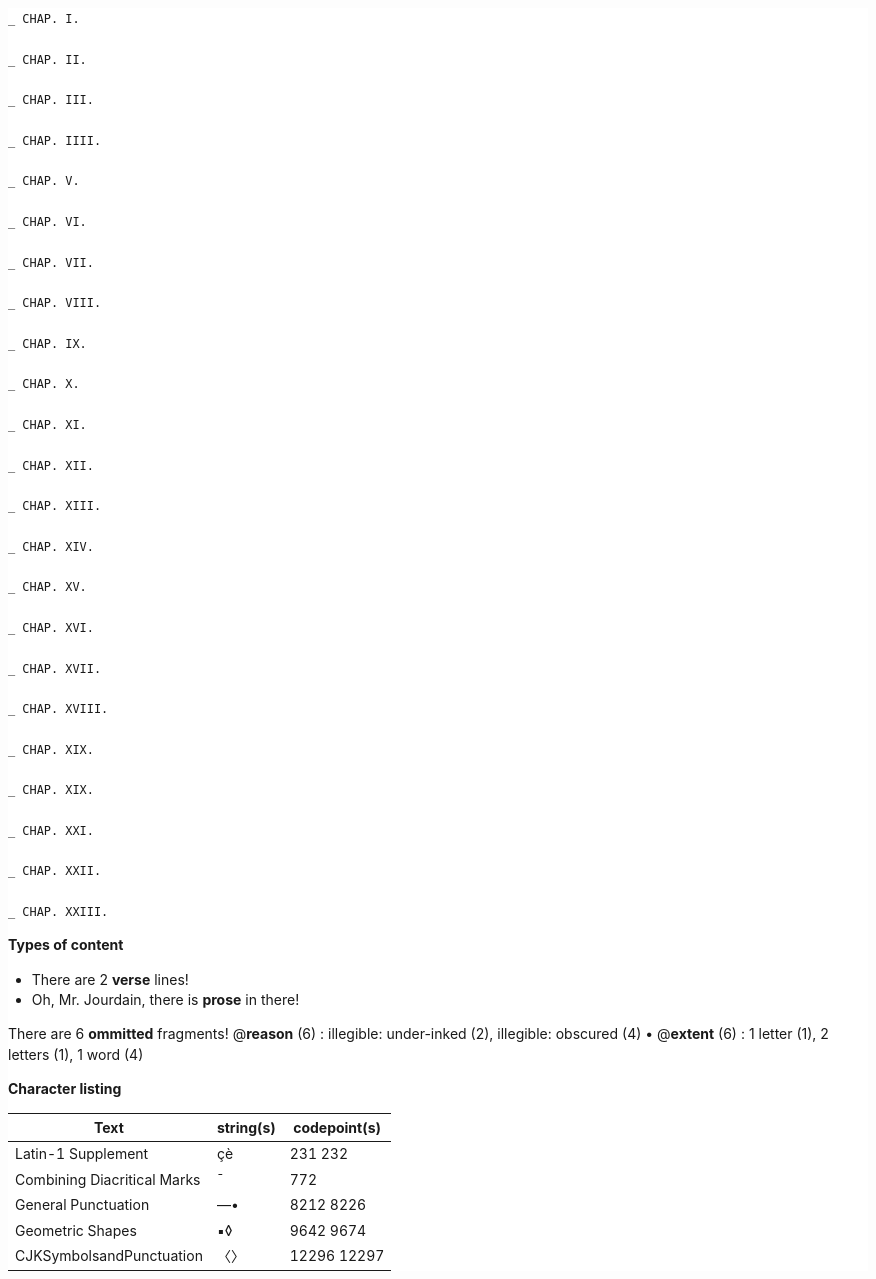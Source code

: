     _ CHAP. I.

    _ CHAP. II.

    _ CHAP. III.

    _ CHAP. IIII.

    _ CHAP. V.

    _ CHAP. VI.

    _ CHAP. VII.

    _ CHAP. VIII.

    _ CHAP. IX.

    _ CHAP. X.

    _ CHAP. XI.

    _ CHAP. XII.

    _ CHAP. XIII.

    _ CHAP. XIV.

    _ CHAP. XV.

    _ CHAP. XVI.

    _ CHAP. XVII.

    _ CHAP. XVIII.

    _ CHAP. XIX.

    _ CHAP. XIX.

    _ CHAP. XXI.

    _ CHAP. XXII.

    _ CHAP. XXIII.

**Types of content**

  * There are 2 **verse** lines!
  * Oh, Mr. Jourdain, there is **prose** in there!

There are 6 **ommitted** fragments! 
 @__reason__ (6) : illegible: under-inked (2), illegible: obscured (4)  •  @__extent__ (6) : 1 letter (1), 2 letters (1), 1 word (4)

**Character listing**


|Text|string(s)|codepoint(s)|
|---|---|---|
|Latin-1 Supplement|çè|231 232|
|Combining             Diacritical Marks|̄|772|
|General Punctuation|—•|8212 8226|
|Geometric Shapes|▪◊|9642 9674|
|CJKSymbolsandPunctuation|〈〉|12296 12297|
